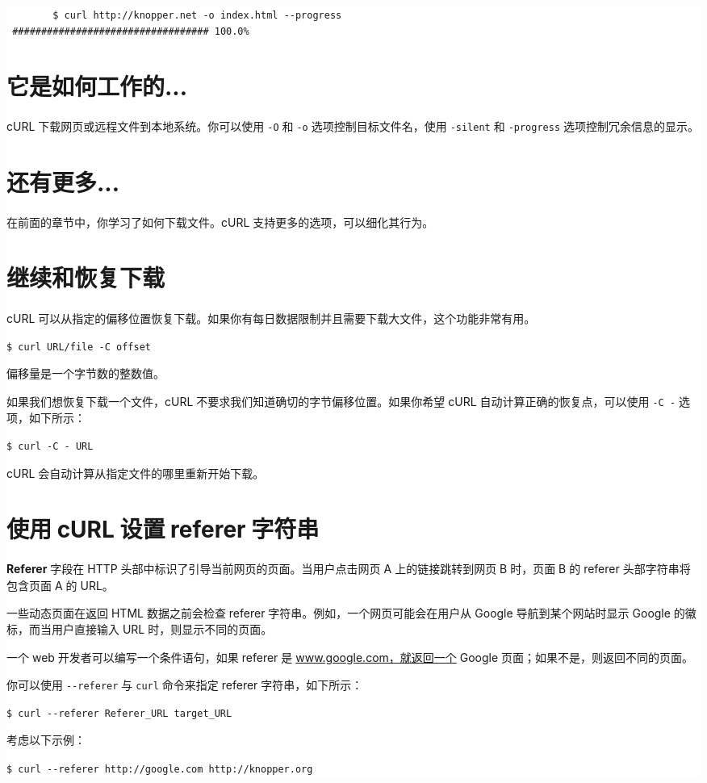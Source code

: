```
        $ curl http://knopper.net -o index.html --progress
 ################################## 100.0% 

```

# 它是如何工作的...

cURL 下载网页或远程文件到本地系统。你可以使用 `-O` 和 `-o` 选项控制目标文件名，使用 `-silent` 和 `-progress` 选项控制冗余信息的显示。

# 还有更多...

在前面的章节中，你学习了如何下载文件。cURL 支持更多的选项，可以细化其行为。

# 继续和恢复下载

cURL 可以从指定的偏移位置恢复下载。如果你有每日数据限制并且需要下载大文件，这个功能非常有用。

```
$ curl URL/file -C offset

```

偏移量是一个字节数的整数值。

如果我们想恢复下载一个文件，cURL 不要求我们知道确切的字节偏移位置。如果你希望 cURL 自动计算正确的恢复点，可以使用 `-C -` 选项，如下所示：

```
$ curl -C - URL

```

cURL 会自动计算从指定文件的哪里重新开始下载。

# 使用 cURL 设置 referer 字符串

**Referer** 字段在 HTTP 头部中标识了引导当前网页的页面。当用户点击网页 A 上的链接跳转到网页 B 时，页面 B 的 referer 头部字符串将包含页面 A 的 URL。

一些动态页面在返回 HTML 数据之前会检查 referer 字符串。例如，一个网页可能会在用户从 Google 导航到某个网站时显示 Google 的徽标，而当用户直接输入 URL 时，则显示不同的页面。

一个 web 开发者可以编写一个条件语句，如果 referer 是 www.google.com，就返回一个 Google 页面；如果不是，则返回不同的页面。

你可以使用 `--referer` 与 `curl` 命令来指定 referer 字符串，如下所示：

```
$ curl --referer Referer_URL target_URL

```

考虑以下示例：

```
$ curl --referer http://google.com http://knopper.org

```

